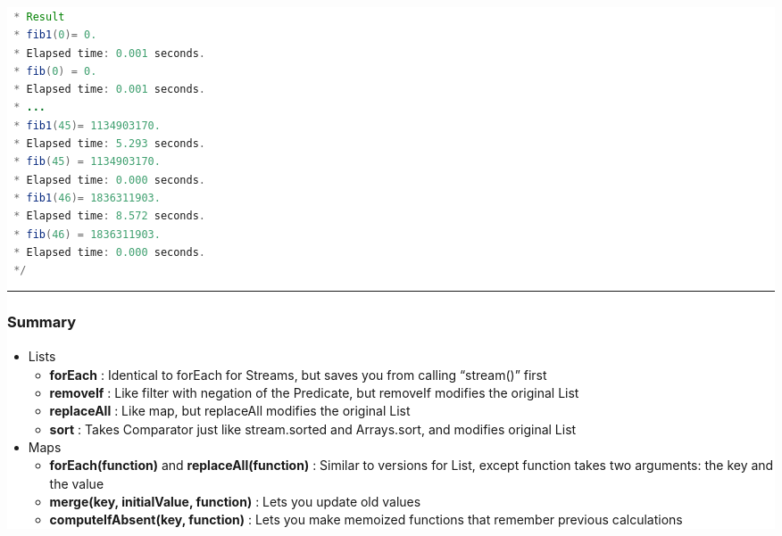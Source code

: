 ```java
 * Result
 * fib1(0)= 0.
 * Elapsed time: 0.001 seconds.
 * fib(0) = 0.
 * Elapsed time: 0.001 seconds.
 * ...
 * fib1(45)= 1134903170.
 * Elapsed time: 5.293 seconds.
 * fib(45) = 1134903170.
 * Elapsed time: 0.000 seconds.
 * fib1(46)= 1836311903.
 * Elapsed time: 8.572 seconds.
 * fib(46) = 1836311903.
 * Elapsed time: 0.000 seconds.
 */
```

---

### Summary

- Lists
  - **forEach** : Identical to forEach for Streams, but saves you from calling “stream()” first
  - **removeIf** : Like filter with negation of the Predicate, but removeIf modifies the original List
  - **replaceAll** : Like map, but replaceAll modifies the original List
  - **sort** : Takes Comparator just like stream.sorted and Arrays.sort, and modifies original List
- Maps
  - **forEach(function)** and **replaceAll(function)** : Similar to versions for List, except function takes two arguments: the key and the value
  - **merge(key, initialValue, function)** : Lets you update old values
  - **computeIfAbsent(key, function)** : Lets you make memoized functions that remember previous calculations